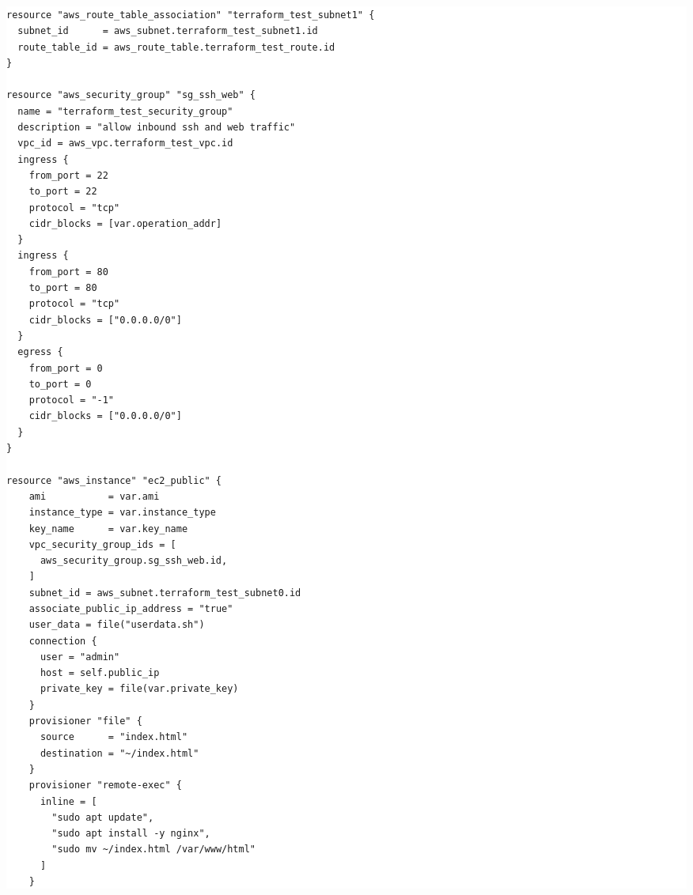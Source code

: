 	resource "aws_route_table_association" "terraform_test_subnet1" {
	  subnet_id      = aws_subnet.terraform_test_subnet1.id
	  route_table_id = aws_route_table.terraform_test_route.id
	}
	
	resource "aws_security_group" "sg_ssh_web" {
	  name = "terraform_test_security_group"
	  description = "allow inbound ssh and web traffic"
	  vpc_id = aws_vpc.terraform_test_vpc.id
	  ingress {
	    from_port = 22
	    to_port = 22
	    protocol = "tcp"
	    cidr_blocks = [var.operation_addr]
	  }
	  ingress {
	    from_port = 80
	    to_port = 80
	    protocol = "tcp"
	    cidr_blocks = ["0.0.0.0/0"]
	  }
	  egress {
	    from_port = 0
	    to_port = 0
	    protocol = "-1"
	    cidr_blocks = ["0.0.0.0/0"]
	  }
	}
	
	resource "aws_instance" "ec2_public" {
	    ami           = var.ami
	    instance_type = var.instance_type
	    key_name      = var.key_name
	    vpc_security_group_ids = [
	      aws_security_group.sg_ssh_web.id,
	    ]
	    subnet_id = aws_subnet.terraform_test_subnet0.id
	    associate_public_ip_address = "true"
	    user_data = file("userdata.sh")
	    connection {
	      user = "admin"
	      host = self.public_ip
	      private_key = file(var.private_key)
	    }
	    provisioner "file" {
	      source      = "index.html"
	      destination = "~/index.html"
	    }
	    provisioner "remote-exec" {
	      inline = [
	        "sudo apt update",
	        "sudo apt install -y nginx",
	        "sudo mv ~/index.html /var/www/html"
	      ]
	    }
	